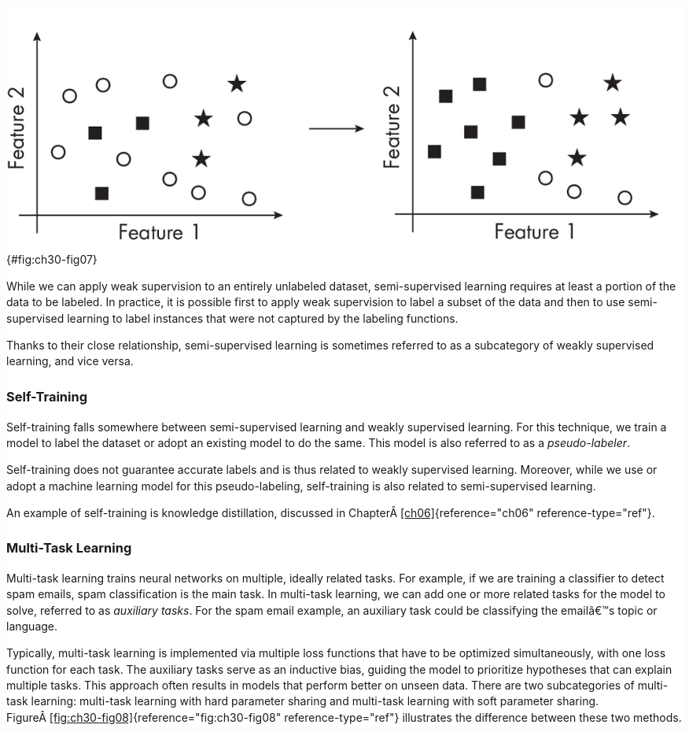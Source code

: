 ![Semi-supervised learning](../images/ch30-fig07.png){#fig:ch30-fig07}

While we can apply weak supervision to an entirely unlabeled dataset,
semi-supervised learning requires at least a portion of the data to be
labeled. In practice, it is possible first to apply weak supervision to
label a subset of the data and then to use semi-supervised learning to
label instances that were not captured by the labeling functions.

Thanks to their close relationship, semi-supervised learning is
sometimes referred to as a subcategory of weakly supervised learning,
and vice versa.

### Self-Training [](#self-training)

Self-training falls somewhere between semi-supervised learning and
weakly supervised learning. For this technique, we train a model to
label the dataset or adopt an existing model to do the same. This model
is also referred to as a *pseudo-labeler*.

Self-training does not guarantee accurate labels and is thus related to
weakly supervised learning. Moreover, while we use or adopt a machine
learning model for this pseudo-labeling, self-training is also related
to semi-supervised learning.

An example of self-training is knowledge distillation, discussed in
ChapterÂ [\[ch06\]](../ch06){reference="ch06" reference-type="ref"}.

### Multi-Task Learning [](#multi-task-learning)

Multi-task learning trains neural networks on multiple, ideally related
tasks. For example, if we are training a classifier to detect spam
emails, spam classification is the main task. In multi-task learning, we
can add one or more related tasks for the model to solve, referred to as
*auxiliary tasks*. For the spam email example, an auxiliary task could
be classifying the emailâ€™s topic or language.

Typically, multi-task learning is implemented via multiple loss
functions that have to be optimized simultaneously, with one loss
function for each task. The auxiliary tasks serve as an inductive bias,
guiding the model to prioritize hypotheses that can explain multiple
tasks. This approach often results in models that perform better on
unseen data. There are two subcategories of multi-task learning:
multi-task learning with hard parameter sharing and multi-task learning
with soft parameter sharing.
FigureÂ [\[fig:ch30-fig08\]](#fig:ch30-fig08){reference="fig:ch30-fig08"
reference-type="ref"} illustrates the difference between these two
methods.
